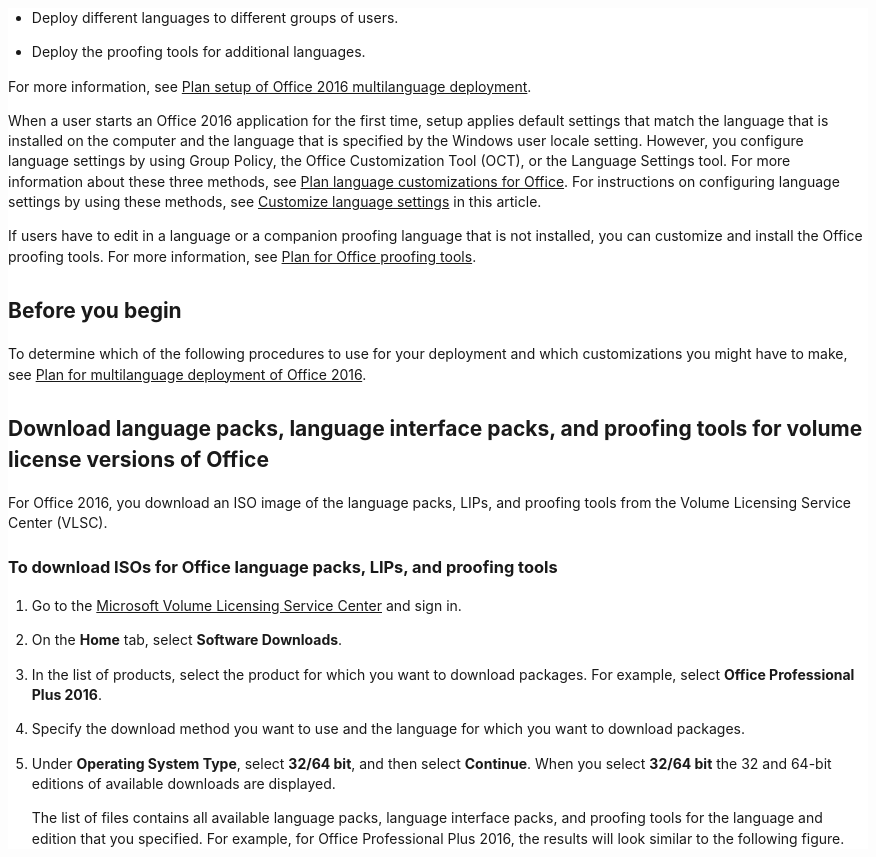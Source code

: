 - Deploy different languages to different groups of users.
    
- Deploy the proofing tools for additional languages.
    
For more information, see [Plan setup of Office 2016 multilanguage deployment](plan-for-multilanguage-deployment-of-office-2016.md#BKMK_PlanSetup).
  
When a user starts an Office 2016 application for the first time, setup applies default settings that match the language that is installed on the computer and the language that is specified by the Windows user locale setting. However, you configure language settings by using Group Policy, the Office Customization Tool (OCT), or the Language Settings tool. For more information about these three methods, see [Plan language customizations for Office](plan-for-multilanguage-deployment-of-office-2016.md#BKMK_PlanCustomizations). For instructions on configuring language settings by using these methods, see [Customize language settings](customize-language-setup-and-settings-for-office-2016.md#BKMK_CustomizeLanguageSettings) in this article. 
  
If users have to edit in a language or a companion proofing language that is not installed, you can customize and install the Office proofing tools. For more information, see [Plan for Office proofing tools](plan-for-multilanguage-deployment-of-office-2016.md#BKMK_PlanProofingTools).
  
<a name="BKMK_BeforeYouBegin"> </a>
## Before you begin

To determine which of the following procedures to use for your deployment and which customizations you might have to make, see [Plan for multilanguage deployment of Office 2016](plan-for-multilanguage-deployment-of-office-2016.md).
  
<a name="DownloadLIPandProofTools"> </a>
## Download language packs, language interface packs, and proofing tools for volume license versions of Office

For Office 2016, you download an ISO image of the language packs, LIPs, and proofing tools from the Volume Licensing Service Center (VLSC).
  
### To download ISOs for Office language packs, LIPs, and proofing tools

1. Go to the [Microsoft Volume Licensing Service Center](https://www.microsoft.com/Licensing/servicecenter/home.aspx) and sign in. 
    
2. On the **Home** tab, select **Software Downloads**.
    
3. In the list of products, select the product for which you want to download packages. For example, select **Office Professional Plus 2016**.
    
4. Specify the download method you want to use and the language for which you want to download packages. 
    
5. Under **Operating System Type**, select **32/64 bit**, and then select **Continue**. When you select **32/64 bit** the 32 and 64-bit editions of available downloads are displayed. 
    
    The list of files contains all available language packs, language interface packs, and proofing tools for the language and edition that you specified. For example, for Office Professional Plus 2016, the results will look similar to the following figure.
    